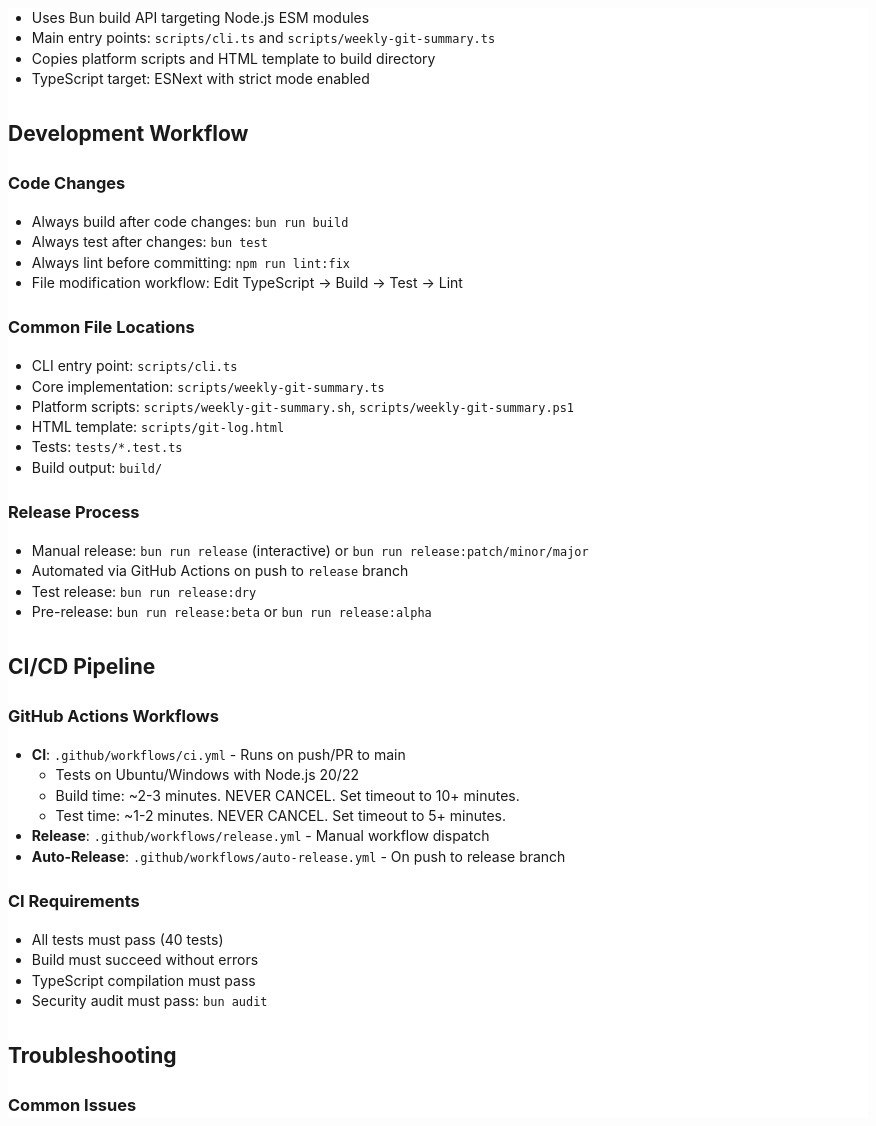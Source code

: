 - Uses Bun build API targeting Node.js ESM modules
- Main entry points: `scripts/cli.ts` and `scripts/weekly-git-summary.ts`
- Copies platform scripts and HTML template to build directory
- TypeScript target: ESNext with strict mode enabled

## Development Workflow

### Code Changes

- Always build after code changes: `bun run build`
- Always test after changes: `bun test`
- Always lint before committing: `npm run lint:fix`
- File modification workflow: Edit TypeScript → Build → Test → Lint

### Common File Locations

- CLI entry point: `scripts/cli.ts`
- Core implementation: `scripts/weekly-git-summary.ts`
- Platform scripts: `scripts/weekly-git-summary.sh`, `scripts/weekly-git-summary.ps1`
- HTML template: `scripts/git-log.html`
- Tests: `tests/*.test.ts`
- Build output: `build/`

### Release Process

- Manual release: `bun run release` (interactive) or `bun run release:patch/minor/major`
- Automated via GitHub Actions on push to `release` branch
- Test release: `bun run release:dry`
- Pre-release: `bun run release:beta` or `bun run release:alpha`

## CI/CD Pipeline

### GitHub Actions Workflows

- **CI**: `.github/workflows/ci.yml` - Runs on push/PR to main
  - Tests on Ubuntu/Windows with Node.js 20/22
  - Build time: ~2-3 minutes. NEVER CANCEL. Set timeout to 10+ minutes.
  - Test time: ~1-2 minutes. NEVER CANCEL. Set timeout to 5+ minutes.
- **Release**: `.github/workflows/release.yml` - Manual workflow dispatch
- **Auto-Release**: `.github/workflows/auto-release.yml` - On push to release branch

### CI Requirements

- All tests must pass (40 tests)
- Build must succeed without errors
- TypeScript compilation must pass
- Security audit must pass: `bun audit`

## Troubleshooting

### Common Issues
